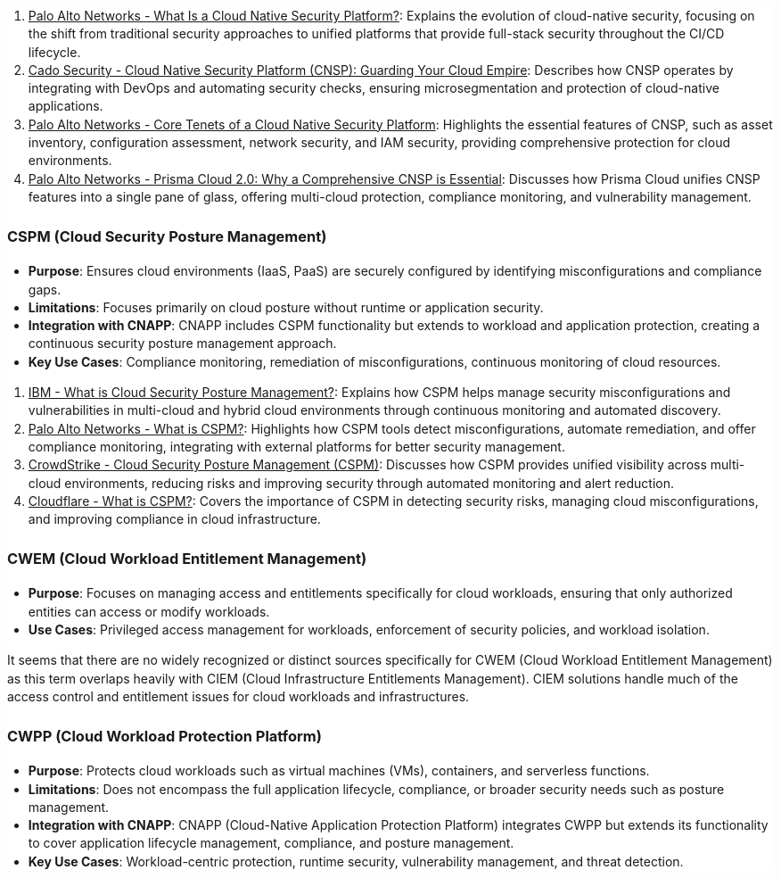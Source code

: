1. [Palo Alto Networks - What Is a Cloud Native Security Platform?](https://www.paloaltonetworks.com/resources/articles/what-is-cloud-native-security-platform): Explains the evolution of cloud-native security, focusing on the shift from traditional security approaches to unified platforms that provide full-stack security throughout the CI/CD lifecycle.
2. [Cado Security - Cloud Native Security Platform (CNSP): Guarding Your Cloud Empire](https://www.cadosecurity.com/wiki/cloud-native-security-platform-cnsp-guarding-your-cloud-empire): Describes how CNSP operates by integrating with DevOps and automating security checks, ensuring microsegmentation and protection of cloud-native applications.
3. [Palo Alto Networks - Core Tenets of a Cloud Native Security Platform](https://www.paloaltonetworks.com/resources/articles/core-tenets-of-a-cloud-native-security-platform): Highlights the essential features of CNSP, such as asset inventory, configuration assessment, network security, and IAM security, providing comprehensive protection for cloud environments.
4. [Palo Alto Networks - Prisma Cloud 2.0: Why a Comprehensive CNSP is Essential](https://www.paloaltonetworks.com/resources/blog/prisma-cloud-2.0-why-a-comprehensive-cnsp-is-essential): Discusses how Prisma Cloud unifies CNSP features into a single pane of glass, offering multi-cloud protection, compliance monitoring, and vulnerability management.

### **CSPM (Cloud Security Posture Management)**
   - **Purpose**: Ensures cloud environments (IaaS, PaaS) are securely configured by identifying misconfigurations and compliance gaps.
   - **Limitations**: Focuses primarily on cloud posture without runtime or application security.
   - **Integration with CNAPP**: CNAPP includes CSPM functionality but extends to workload and application protection, creating a continuous security posture management approach.
   - **Key Use Cases**: Compliance monitoring, remediation of misconfigurations, continuous monitoring of cloud resources.

1. [IBM - What is Cloud Security Posture Management?](https://www.ibm.com/cloud/learn/cloud-security-posture-management): Explains how CSPM helps manage security misconfigurations and vulnerabilities in multi-cloud and hybrid cloud environments through continuous monitoring and automated discovery.
2. [Palo Alto Networks - What is CSPM?](https://www.paloaltonetworks.com/resources/articles/what-is-cspm): Highlights how CSPM tools detect misconfigurations, automate remediation, and offer compliance monitoring, integrating with external platforms for better security management.
3. [CrowdStrike - Cloud Security Posture Management (CSPM)](https://www.crowdstrike.com/cybersecurity-101/cloud-security-posture-management-cspm/): Discusses how CSPM provides unified visibility across multi-cloud environments, reducing risks and improving security through automated monitoring and alert reduction.
4. [Cloudflare - What is CSPM?](https://www.cloudflare.com/learning/security/cloud-security-posture-management/): Covers the importance of CSPM in detecting security risks, managing cloud misconfigurations, and improving compliance in cloud infrastructure.

### **CWEM (Cloud Workload Entitlement Management)**
   - **Purpose**: Focuses on managing access and entitlements specifically for cloud workloads, ensuring that only authorized entities can access or modify workloads.
   - **Use Cases**: Privileged access management for workloads, enforcement of security policies, and workload isolation.

It seems that there are no widely recognized or distinct sources specifically for CWEM (Cloud Workload Entitlement Management) as this term overlaps heavily with CIEM (Cloud Infrastructure Entitlements Management). CIEM solutions handle much of the access control and entitlement issues for cloud workloads and infrastructures.

### **CWPP (Cloud Workload Protection Platform)**
   - **Purpose**: Protects cloud workloads such as virtual machines (VMs), containers, and serverless functions.
   - **Limitations**: Does not encompass the full application lifecycle, compliance, or broader security needs such as posture management.
   - **Integration with CNAPP**: CNAPP (Cloud-Native Application Protection Platform) integrates CWPP but extends its functionality to cover application lifecycle management, compliance, and posture management.
   - **Key Use Cases**: Workload-centric protection, runtime security, vulnerability management, and threat detection.
